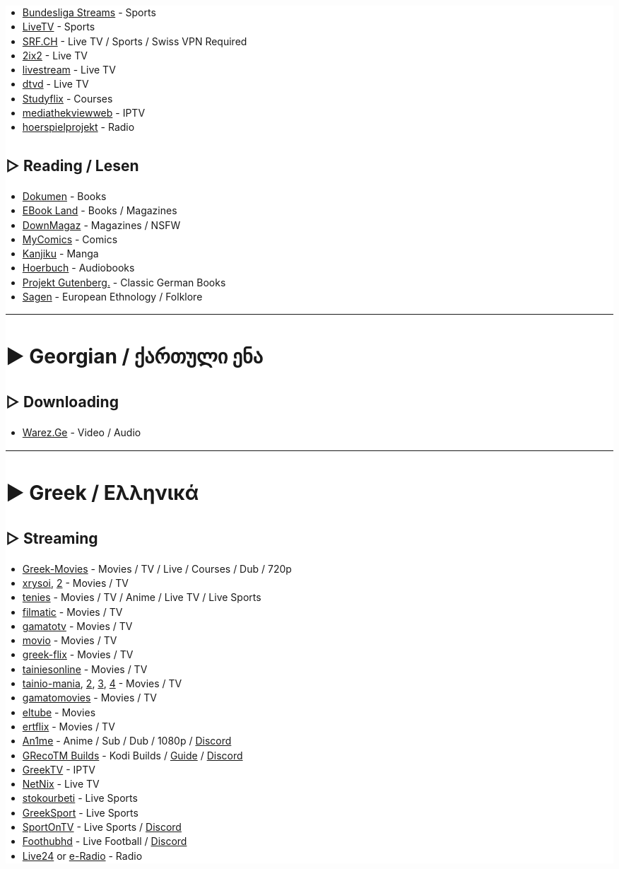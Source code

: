 * [Bundesliga Streams](https://bundesliga-streams.net/) - Sports
* [LiveTV](https://livetv.sx/dex/) - Sports
* [SRF.CH](https://www.srf.ch/) - Live TV / Sports / Swiss VPN Required
* [2ix2](https://www.2ix2.com/) - Live TV
* [livestream](https://www.livestream.ad/) - Live TV
* [dtvd](https://dtvd.net/) - Live TV
* [Studyflix](https://studyflix.de/) - Courses
* [mediathekviewweb](https://mediathekviewweb.de/) - IPTV
* [hoerspielprojekt](https://www.hoerspielprojekt.de/) - Radio

## ▷ Reading / Lesen

* [Dokumen](https://dokumen.pub/) - Books
* [EBook Land](https://www.ebook-land.cc/index.php) - Books / Magazines
* [DownMagaz](https://de.downmagaz.net/) - Magazines / NSFW
* [MyComics](https://www.mycomics.de/) - Comics
* [Kanjiku](https://kanjiku.net/) - Manga
* [Hoerbuch](https://hoerbuch.us/) - Audiobooks
* [Projekt Gutenberg.](https://www.projekt-gutenberg.org/) - Classic German Books
* [Sagen](https://www.sagen.at/) - European Ethnology / Folklore

***

# ► Georgian / ქართული ენა

## ▷ Downloading

* [Warez.Ge](https://warez.ge/) - Video / Audio

***

# ► Greek / Ελληνικά

## ▷ Streaming

* [Greek-Movies](https://greek-movies.com/) - Movies / TV / Live / Courses / Dub / 720p
* [xrysoi](https://xrysoi.pro/), [2](https://tainiesonline.xyz) - Movies / TV
* [tenies](https://tenies.gr/) - Movies / TV / Anime / Live TV / Live Sports
* [filmatic](https://filmatic.online/) - Movies / TV
* [gamatotv](https://gamatotv.info/) - Movies / TV
* [movio](https://movio.club/) - Movies / TV
* [greek-flix](https://greek-flix.com/) - Movies / TV
* [tainiesonline](https://tainiesonline.top/) - Movies / TV
* [tainio-mania](https://tainio-mania.online), [2](https://tenies-online.best/), [3](https://voody-online.com/), [4](https://moomza.com/) - Movies / TV
* [gamatomovies](https://gamatomovies.info/) - Movies / TV
* [eltube](https://www.eltube.gr/) - Movies
* [ertflix](https://www.ertflix.gr/en/) - Movies / TV
* [An1me](https://an1me.to/) - Anime / Sub / Dub / 1080p / [Discord](https://discord.com/invite/qPcUxRH)
* [GRecoTM Builds](https://grecotm.club/) - Kodi Builds / [Guide](<https://web.archive.org/web/20210925022803/https://en.iguru.gr/odigos-egkatastasis-ellinikou-build-sto-kodi/>) / [Discord](https://discord.com/invite/zVVfbDY)
* [GreekTV](https://greektv.app/) - IPTV
* [NetNix](https://netnix.tv/) - Live TV
* [stokourbeti](https://stokourbeti.online/) - Live Sports
* [GreekSport](https://greeksport.netlify.app/) - Live Sports
* [SportOnTV](https://sportontv.xyz/) - Live Sports / [Discord](https://discord.gg/YhQPSSMps2)
* [Foothubhd](https://foothubhd.online/) - Live Football / [Discord](https://discord.com/invite/KGgsRmKZPC)
* [Live24](https://live24.gr/) or [e-Radio](https://www.e-radio.gr/) - Radio